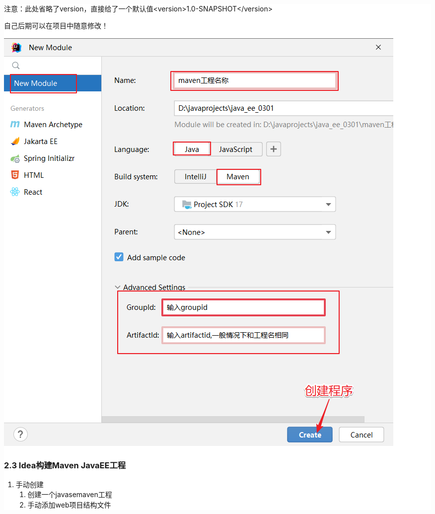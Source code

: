 注意：此处省略了version，直接给了一个默认值\<version>1.0-SNAPSHOT\</version>

自己后期可以在项目中随意修改！

![](image/image_pYUdwksWi6.png)

### 2.3 Idea构建Maven JavaEE工程

1.  手动创建
    1.  创建一个javasemaven工程
    2.  手动添加web项目结构文件
